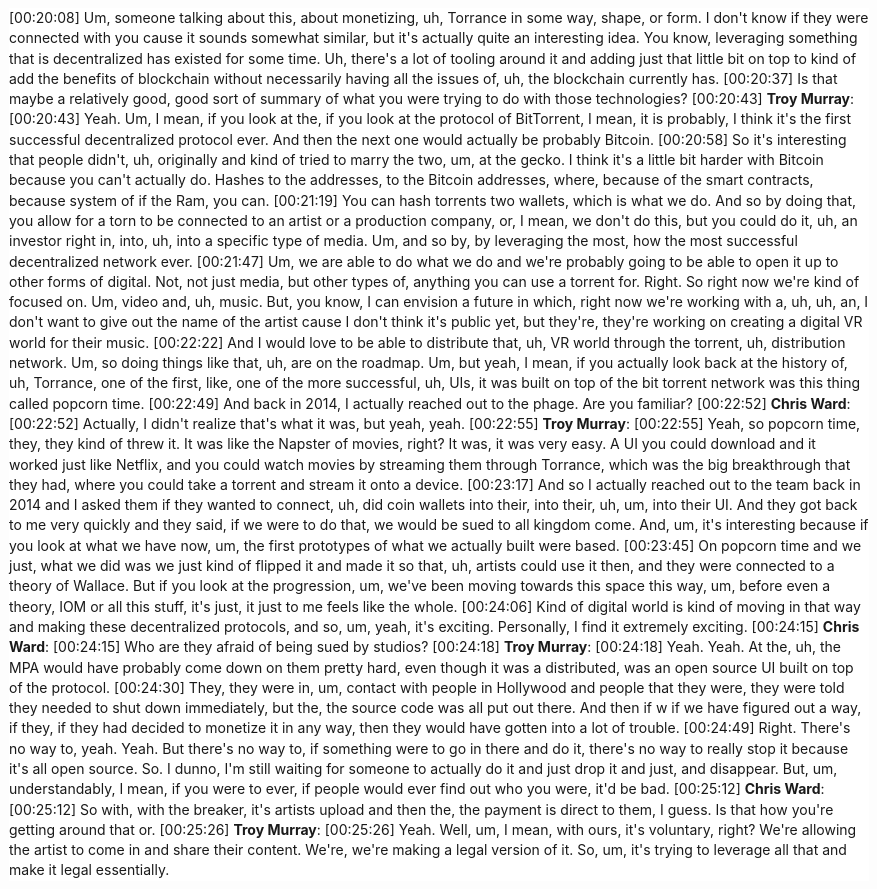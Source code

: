 [00:20:08] Um, someone talking about this, about monetizing, uh, Torrance in some way, shape, or form. I don't know if they were connected with you cause it sounds somewhat similar, but it's actually quite an interesting idea. You know, leveraging something that is decentralized has existed for some time. Uh, there's a lot of tooling around it and adding just that little bit on top to kind of add the benefits of blockchain without necessarily having all the issues of, uh, the blockchain currently has.
[00:20:37] Is that maybe a relatively good, good sort of summary of what you were trying to do with those technologies? 
[00:20:43] **Troy Murray**: [00:20:43] Yeah. Um, I mean, if you look at the, if you look at the protocol of BitTorrent, I mean, it is probably, I think it's the first successful decentralized protocol ever. And then the next one would actually be probably Bitcoin.
[00:20:58] So it's interesting that people didn't, uh, originally and kind of tried to marry the two, um, at the gecko. I think it's a little bit harder with Bitcoin because you can't actually do. Hashes to the addresses, to the Bitcoin addresses, where, because of the smart contracts, because system of if the Ram, you can.
[00:21:19] You can hash torrents two wallets, which is what we do. And so by doing that, you allow for a torn to be connected to an artist or a production company, or, I mean, we don't do this, but you could do it, uh, an investor right in, into, uh, into a specific type of media. Um, and so by, by leveraging the most, how the most successful decentralized network ever.
[00:21:47] Um, we are able to do what we do and we're probably going to be able to open it up to other forms of digital. Not, not just media, but other types of, anything you can use a torrent for. Right. So right now we're kind of focused on. Um, video and, uh, music. But, you know, I can envision a future in which, right now we're working with a, uh, uh, an, I don't want to give out the name of the artist cause I don't think it's public yet, but they're, they're working on creating a digital VR world for their music.
[00:22:22] And I would love to be able to distribute that, uh, VR world through the torrent, uh, distribution network. Um, so doing things like that, uh, are on the roadmap. Um, but yeah, I mean, if you actually look back at the history of, uh, Torrance, one of the first, like, one of the more successful, uh, UIs, it was built on top of the bit torrent network was this thing called popcorn time.
[00:22:49] And back in 2014, I actually reached out to the phage. Are you familiar? 
[00:22:52] **Chris Ward**: [00:22:52] Actually, I didn't realize that's what it was, but yeah, yeah. 
[00:22:55] **Troy Murray**: [00:22:55] Yeah, so popcorn time, they, they kind of threw it. It was like the Napster of movies, right? It was, it was very easy. A UI you could download and it worked just like Netflix, and you could watch movies by streaming them through Torrance, which was the big breakthrough that they had, where you could take a torrent and stream it onto a device.
[00:23:17] And so I actually reached out to the team back in 2014 and I asked them if they wanted to connect, uh, did coin wallets into their, into their, uh, um, into their UI. And they got back to me very quickly and they said, if we were to do that, we would be sued to all kingdom come. And, um, it's interesting because if you look at what we have now, um, the first prototypes of what we actually built were based.
[00:23:45] On popcorn time and we just, what we did was we just kind of flipped it and made it so that, uh, artists could use it then, and they were connected to a theory of Wallace. But if you look at the progression, um, we've been moving towards this space this way, um, before even a theory, IOM or all this stuff, it's just, it just to me feels like the whole.
[00:24:06] Kind of digital world is kind of moving in that way and making these decentralized protocols, and so, um, yeah, it's exciting. Personally, I find it extremely exciting. 
[00:24:15] **Chris Ward**: [00:24:15] Who are they afraid of being sued by studios? 
[00:24:18] **Troy Murray**: [00:24:18] Yeah. Yeah. At the, uh, the MPA would have probably come down on them pretty hard, even though it was a distributed, was an open source UI built on top of the protocol.
[00:24:30] They, they were in, um, contact with people in Hollywood and people that they were, they were told they needed to shut down immediately, but the, the source code was all put out there. And then if w if we have figured out a way, if they, if they had decided to monetize it in any way, then they would have gotten into a lot of trouble.
[00:24:49] Right. There's no way to, yeah. Yeah. But there's no way to, if something were to go in there and do it, there's no way to really stop it because it's all open source. So. I dunno, I'm still waiting for someone to actually do it and just drop it and just, and disappear. But, um, understandably, I mean, if you were to ever, if people would ever find out who you were, it'd be bad.
[00:25:12] **Chris Ward**: [00:25:12] So with, with the breaker, it's artists upload and then the, the payment is direct to them, I guess. Is that how you're getting around that or. 
[00:25:26] **Troy Murray**: [00:25:26] Yeah. Well, um, I mean, with ours, it's voluntary, right? We're allowing the artist to come in and share their content. We're, we're making a legal version of it. So, um, it's trying to leverage all that and make it legal essentially.
